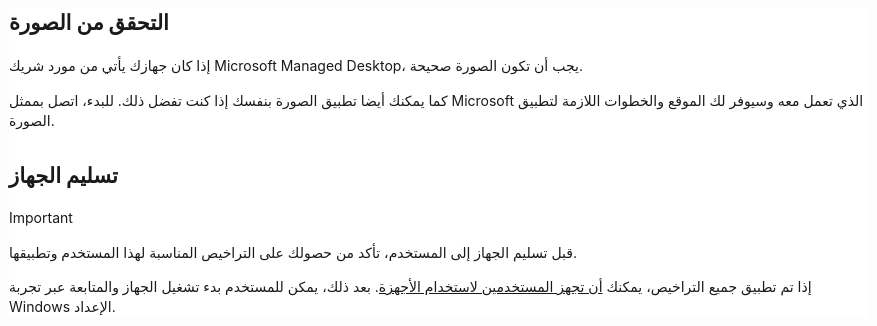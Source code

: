 ## <a name="check-the-image"></a>التحقق من الصورة

إذا كان جهازك يأتي من مورد شريك Microsoft Managed Desktop، يجب أن تكون الصورة صحيحة.

كما يمكنك أيضا تطبيق الصورة بنفسك إذا كنت تفضل ذلك. للبدء، اتصل بممثل Microsoft الذي تعمل معه وسيوفر لك الموقع والخطوات اللازمة لتطبيق الصورة.

## <a name="deliver-the-device"></a>تسليم الجهاز

> [!IMPORTANT]
> قبل تسليم الجهاز إلى المستخدم، تأكد من حصولك على التراخيص المناسبة لهذا المستخدم وتطبيقها.[](../get-ready/prerequisites.md)

إذا تم تطبيق جميع التراخيص، يمكنك [أن تجهز المستخدمين لاستخدام الأجهزة](get-started-devices.md). بعد ذلك، يمكن للمستخدم بدء تشغيل الجهاز والمتابعة عبر تجربة Windows الإعداد.
